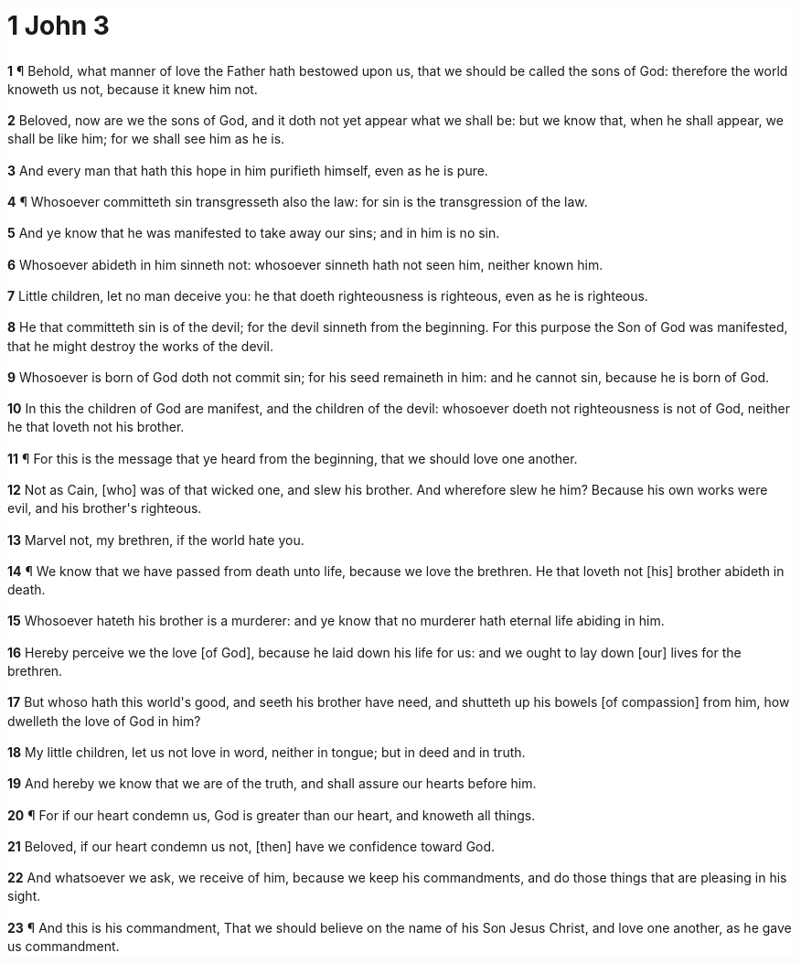 # 1 John 3

**1** ¶ Behold, what manner of love the Father hath bestowed upon us, that we should be called the sons of God: therefore the world knoweth us not, because it knew him not.

**2** Beloved, now are we the sons of God, and it doth not yet appear what we shall be: but we know that, when he shall appear, we shall be like him; for we shall see him as he is.

**3** And every man that hath this hope in him purifieth himself, even as he is pure.

**4** ¶ Whosoever committeth sin transgresseth also the law: for sin is the transgression of the law.

**5** And ye know that he was manifested to take away our sins; and in him is no sin.

**6** Whosoever abideth in him sinneth not: whosoever sinneth hath not seen him, neither known him.

**7** Little children, let no man deceive you: he that doeth righteousness is righteous, even as he is righteous.

**8** He that committeth sin is of the devil; for the devil sinneth from the beginning. For this purpose the Son of God was manifested, that he might destroy the works of the devil.

**9** Whosoever is born of God doth not commit sin; for his seed remaineth in him: and he cannot sin, because he is born of God.

**10** In this the children of God are manifest, and the children of the devil: whosoever doeth not righteousness is not of God, neither he that loveth not his brother.

**11** ¶ For this is the message that ye heard from the beginning, that we should love one another.

**12** Not as Cain, [who] was of that wicked one, and slew his brother. And wherefore slew he him? Because his own works were evil, and his brother's righteous.

**13** Marvel not, my brethren, if the world hate you.

**14** ¶ We know that we have passed from death unto life, because we love the brethren. He that loveth not [his] brother abideth in death.

**15** Whosoever hateth his brother is a murderer: and ye know that no murderer hath eternal life abiding in him.

**16** Hereby perceive we the love [of God], because he laid down his life for us: and we ought to lay down [our] lives for the brethren.

**17** But whoso hath this world's good, and seeth his brother have need, and shutteth up his bowels [of compassion] from him, how dwelleth the love of God in him?

**18** My little children, let us not love in word, neither in tongue; but in deed and in truth.

**19** And hereby we know that we are of the truth, and shall assure our hearts before him.

**20** ¶ For if our heart condemn us, God is greater than our heart, and knoweth all things.

**21** Beloved, if our heart condemn us not, [then] have we confidence toward God.

**22** And whatsoever we ask, we receive of him, because we keep his commandments, and do those things that are pleasing in his sight.

**23** ¶ And this is his commandment, That we should believe on the name of his Son Jesus Christ, and love one another, as he gave us commandment.
